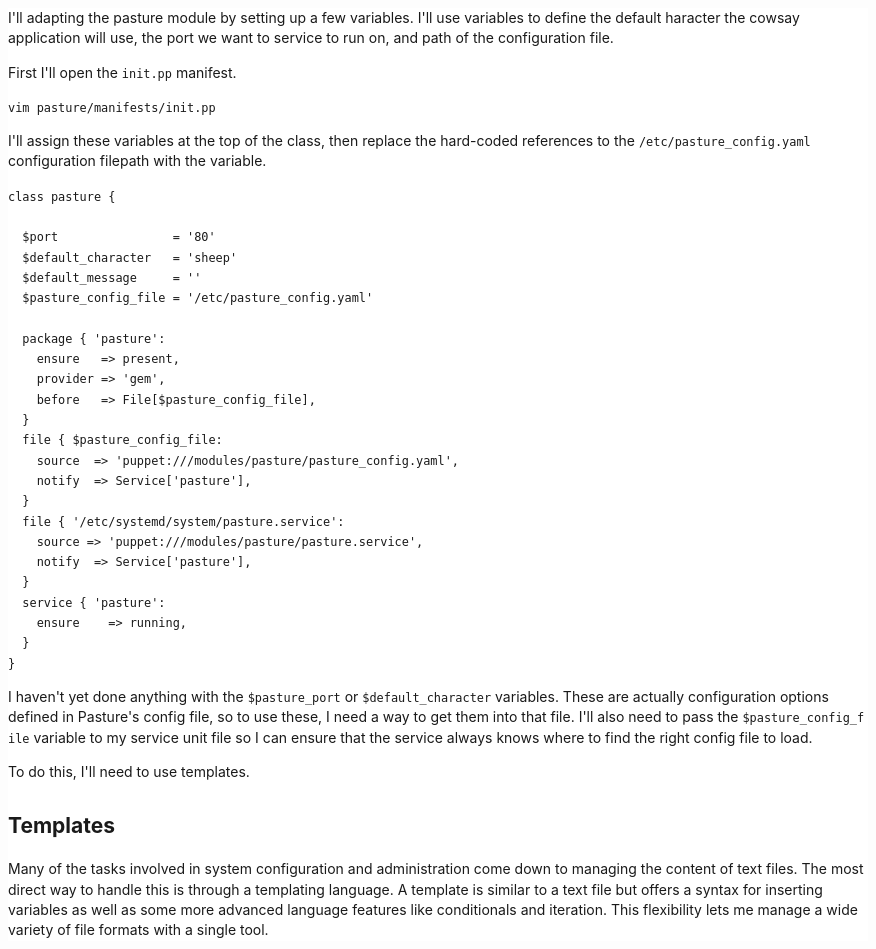 I'll adapting the pasture module by setting up a few variables. I'll use variables
to define the default haracter the cowsay application will use, the port we want to service to
run on, and path of the configuration file.

First I'll open the `init.pp` manifest.

    vim pasture/manifests/init.pp

I'll assign these variables at the top of the class, then replace the hard-coded
references to the `/etc/pasture_config.yaml` configuration filepath with the
variable.

```puppet
class pasture {

  $port                = '80'
  $default_character   = 'sheep'
  $default_message     = ''
  $pasture_config_file = '/etc/pasture_config.yaml'

  package { 'pasture':
    ensure   => present,
    provider => 'gem',
    before   => File[$pasture_config_file],
  }
  file { $pasture_config_file:
    source  => 'puppet:///modules/pasture/pasture_config.yaml',
    notify  => Service['pasture'],
  }
  file { '/etc/systemd/system/pasture.service':
    source => 'puppet:///modules/pasture/pasture.service',
    notify  => Service['pasture'],
  }
  service { 'pasture':
    ensure    => running,
  }
}
```

I haven't yet done anything with the `$pasture_port` or `$default_character`
variables. These are actually configuration options defined in Pasture's config
file, so to use these, I need a way to get them into that file. I'll also need
to pass the `$pasture_config_file` variable to my service unit file so I can ensure
that the service always knows where to find the right config file to load.

To do this, I'll need to use templates.

## Templates

Many of the tasks involved in system configuration and administration come down
to managing the content of text files. The most direct way to handle this is
through a templating language. A template is similar to a text file but offers
a syntax for inserting variables as well as some more advanced language
features like conditionals and iteration. This flexibility lets me manage a
wide variety of file formats with a single tool.
